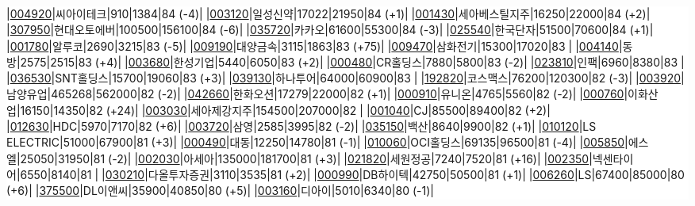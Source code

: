 |[004920](https://finance.daum.net/quotes/A004920)|씨아이테크|910|1384|84 (-4)|
|[003120](https://finance.daum.net/quotes/A003120)|일성신약|17022|21950|84 (+1)|
|[001430](https://finance.daum.net/quotes/A001430)|세아베스틸지주|16250|22000|84 (+2)|
|[307950](https://finance.daum.net/quotes/A307950)|현대오토에버|100500|156100|84 (-6)|
|[035720](https://finance.daum.net/quotes/A035720)|카카오|61600|55300|84 (-3)|
|[025540](https://finance.daum.net/quotes/A025540)|한국단자|51500|70600|84 (+1)|
|[001780](https://finance.daum.net/quotes/A001780)|알루코|2690|3215|83 (-5)|
|[009190](https://finance.daum.net/quotes/A009190)|대양금속|3115|1863|83 (+75)|
|[009470](https://finance.daum.net/quotes/A009470)|삼화전기|15300|17020|83 |
|[004140](https://finance.daum.net/quotes/A004140)|동방|2575|2515|83 (+4)|
|[003680](https://finance.daum.net/quotes/A003680)|한성기업|5440|6050|83 (+2)|
|[000480](https://finance.daum.net/quotes/A000480)|CR홀딩스|7880|5800|83 (-2)|
|[023810](https://finance.daum.net/quotes/A023810)|인팩|6960|8380|83 |
|[036530](https://finance.daum.net/quotes/A036530)|SNT홀딩스|15700|19060|83 (+3)|
|[039130](https://finance.daum.net/quotes/A039130)|하나투어|64000|60900|83 |
|[192820](https://finance.daum.net/quotes/A192820)|코스맥스|76200|120300|82 (-3)|
|[003920](https://finance.daum.net/quotes/A003920)|남양유업|465268|562000|82 (-2)|
|[042660](https://finance.daum.net/quotes/A042660)|한화오션|17279|22000|82 (+1)|
|[000910](https://finance.daum.net/quotes/A000910)|유니온|4765|5560|82 (-2)|
|[000760](https://finance.daum.net/quotes/A000760)|이화산업|16150|14350|82 (+24)|
|[003030](https://finance.daum.net/quotes/A003030)|세아제강지주|154500|207000|82 |
|[001040](https://finance.daum.net/quotes/A001040)|CJ|85500|89400|82 (+2)|
|[012630](https://finance.daum.net/quotes/A012630)|HDC|5970|7170|82 (+6)|
|[003720](https://finance.daum.net/quotes/A003720)|삼영|2585|3995|82 (-2)|
|[035150](https://finance.daum.net/quotes/A035150)|백산|8640|9900|82 (+1)|
|[010120](https://finance.daum.net/quotes/A010120)|LS ELECTRIC|51000|67900|81 (+3)|
|[000490](https://finance.daum.net/quotes/A000490)|대동|12250|14780|81 (-1)|
|[010060](https://finance.daum.net/quotes/A010060)|OCI홀딩스|69135|96500|81 (-4)|
|[005850](https://finance.daum.net/quotes/A005850)|에스엘|25050|31950|81 (-2)|
|[002030](https://finance.daum.net/quotes/A002030)|아세아|135000|181700|81 (+3)|
|[021820](https://finance.daum.net/quotes/A021820)|세원정공|7240|7520|81 (+16)|
|[002350](https://finance.daum.net/quotes/A002350)|넥센타이어|6550|8140|81 |
|[030210](https://finance.daum.net/quotes/A030210)|다올투자증권|3110|3535|81 (+2)|
|[000990](https://finance.daum.net/quotes/A000990)|DB하이텍|42750|50500|81 (+1)|
|[006260](https://finance.daum.net/quotes/A006260)|LS|67400|85000|80 (+6)|
|[375500](https://finance.daum.net/quotes/A375500)|DL이앤씨|35900|40850|80 (+5)|
|[003160](https://finance.daum.net/quotes/A003160)|디아이|5010|6340|80 (-1)|